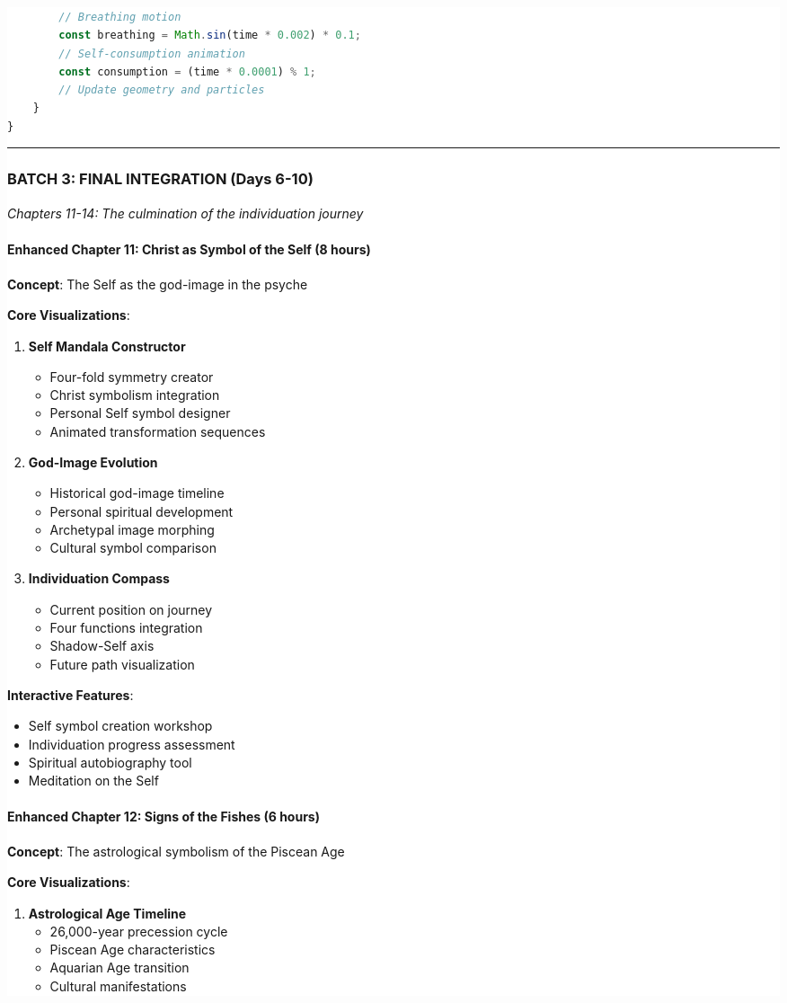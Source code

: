 ```javascript
        // Breathing motion
        const breathing = Math.sin(time * 0.002) * 0.1;
        // Self-consumption animation
        const consumption = (time * 0.0001) % 1;
        // Update geometry and particles
    }
}
```

---

### BATCH 3: FINAL INTEGRATION (Days 6-10)
*Chapters 11-14: The culmination of the individuation journey*

#### Enhanced Chapter 11: Christ as Symbol of the Self (8 hours)
**Concept**: The Self as the god-image in the psyche

**Core Visualizations**:
1. **Self Mandala Constructor**
   - Four-fold symmetry creator
   - Christ symbolism integration
   - Personal Self symbol designer
   - Animated transformation sequences
   
2. **God-Image Evolution**
   - Historical god-image timeline
   - Personal spiritual development
   - Archetypal image morphing
   - Cultural symbol comparison
   
3. **Individuation Compass**
   - Current position on journey
   - Four functions integration
   - Shadow-Self axis
   - Future path visualization

**Interactive Features**:
- Self symbol creation workshop
- Individuation progress assessment
- Spiritual autobiography tool
- Meditation on the Self

#### Enhanced Chapter 12: Signs of the Fishes (6 hours)
**Concept**: The astrological symbolism of the Piscean Age

**Core Visualizations**:
1. **Astrological Age Timeline**
   - 26,000-year precession cycle
   - Piscean Age characteristics
   - Aquarian Age transition
   - Cultural manifestations
   